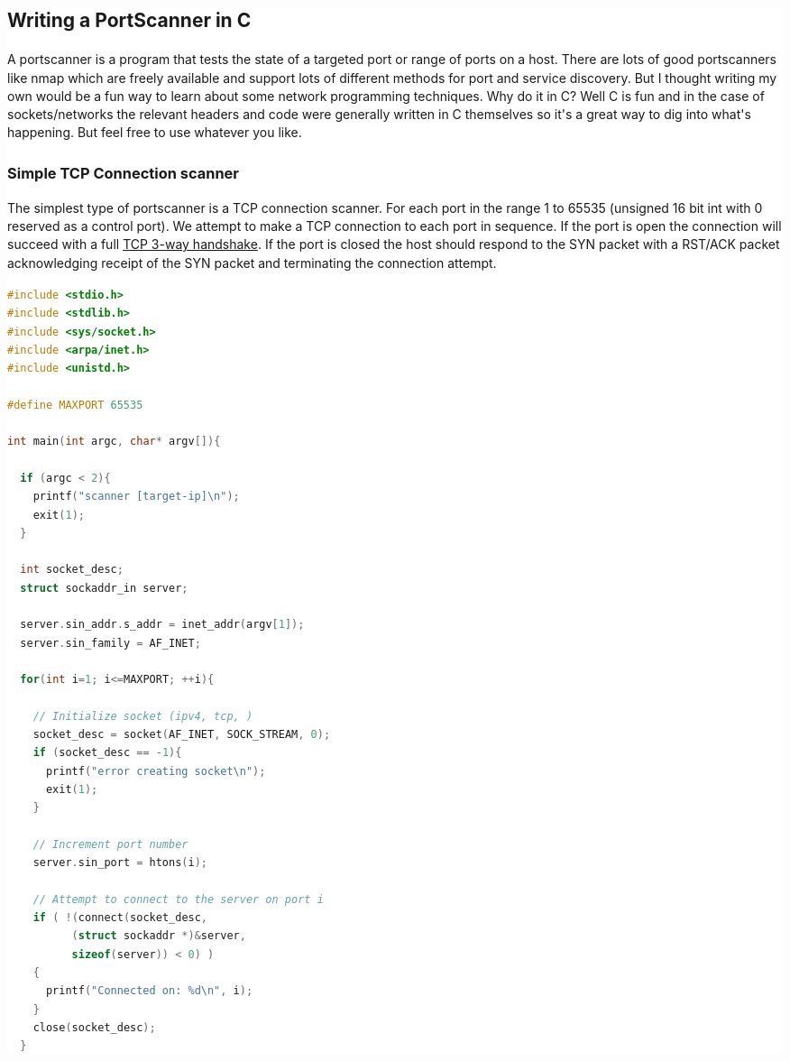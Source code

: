 ## Writing a PortScanner in C

A portscanner is a program that tests the state of a targeted port or range of
ports on a host. There are lots of good portscanners like nmap which are freely
available and support lots of different methods for port and service discovery.
But I thought writing my own would be a fun way to learn about some network
programming techniques. Why do it in C? Well C is fun and in the case of
sockets/networks the relevant headers and code were generally written in C
themselves so it's a great way to dig into what's happening. But feel free to
use whatever you like.

### Simple TCP Connection scanner

The simplest type of portscanner is a TCP connection scanner. For each port in
the range 1 to 65535 (unsigned 16 bit int with 0 reserved as a control port).
We attempt to make a TCP connection to each port in sequence. If the port is
open the connection will succeed with a full [TCP 3-way handshake](https://en.wikipedia.org/wiki/Transmission_Control_Protocol#Connection_establishment). If the port is closed
the host should respond to the SYN packet with a RST/ACK packet acknowledging
receipt of the SYN packet and terminating the connection attempt.

```c
#include <stdio.h>
#include <stdlib.h>
#include <sys/socket.h>
#include <arpa/inet.h>
#include <unistd.h>

#define MAXPORT 65535

int main(int argc, char* argv[]){

  if (argc < 2){
    printf("scanner [target-ip]\n");
    exit(1);
  }

  int socket_desc;
  struct sockaddr_in server;

  server.sin_addr.s_addr = inet_addr(argv[1]);
  server.sin_family = AF_INET;

  for(int i=1; i<=MAXPORT; ++i){

    // Initialize socket (ipv4, tcp, )
    socket_desc = socket(AF_INET, SOCK_STREAM, 0);
    if (socket_desc == -1){
      printf("error creating socket\n");
      exit(1);
    }

    // Increment port number
    server.sin_port = htons(i);

    // Attempt to connect to the server on port i
    if ( !(connect(socket_desc,
          (struct sockaddr *)&server,
          sizeof(server)) < 0) )
    {
      printf("Connected on: %d\n", i);
    }
    close(socket_desc);
  }
```